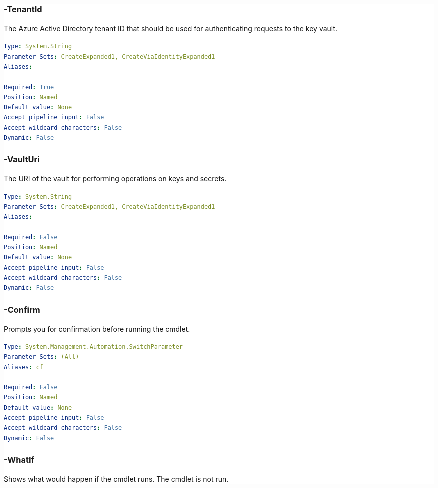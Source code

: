 ### -TenantId
The Azure Active Directory tenant ID that should be used for authenticating requests to the key vault.

```yaml
Type: System.String
Parameter Sets: CreateExpanded1, CreateViaIdentityExpanded1
Aliases:

Required: True
Position: Named
Default value: None
Accept pipeline input: False
Accept wildcard characters: False
Dynamic: False
```

### -VaultUri
The URI of the vault for performing operations on keys and secrets.

```yaml
Type: System.String
Parameter Sets: CreateExpanded1, CreateViaIdentityExpanded1
Aliases:

Required: False
Position: Named
Default value: None
Accept pipeline input: False
Accept wildcard characters: False
Dynamic: False
```

### -Confirm
Prompts you for confirmation before running the cmdlet.

```yaml
Type: System.Management.Automation.SwitchParameter
Parameter Sets: (All)
Aliases: cf

Required: False
Position: Named
Default value: None
Accept pipeline input: False
Accept wildcard characters: False
Dynamic: False
```

### -WhatIf
Shows what would happen if the cmdlet runs.
The cmdlet is not run.
